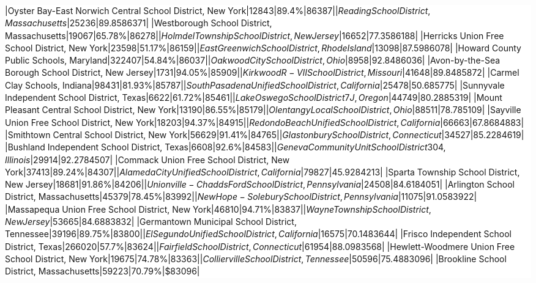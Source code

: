|Oyster Bay-East Norwich Central School District, New York|12843|89.4%|$86387|
|Reading School District, Massachusetts|25236|89.85%|$86371|
|Westborough School District, Massachusetts|19067|65.78%|$86278|
|Holmdel Township School District, New Jersey|16652|77.35%|$86188|
|Herricks Union Free School District, New York|23598|51.17%|$86159|
|East Greenwich School District, Rhode Island|13098|87.59%|$86078|
|Howard County Public Schools, Maryland|322407|54.84%|$86037|
|Oakwood City School District, Ohio|8958|92.84%|$86036|
|Avon-by-the-Sea Borough School District, New Jersey|1731|94.05%|$85909|
|Kirkwood R-VII School District, Missouri|41648|89.84%|$85872|
|Carmel Clay Schools, Indiana|98431|81.93%|$85787|
|South Pasadena Unified School District, California|25478|50.6%|$85775|
|Sunnyvale Independent School District, Texas|6622|61.72%|$85461|
|Lake Oswego School District 7J, Oregon|44749|80.28%|$85319|
|Mount Pleasant Central School District, New York|13190|86.55%|$85179|
|Olentangy Local School District, Ohio|88511|78.7%|$85109|
|Sayville Union Free School District, New York|18203|94.37%|$84915|
|Redondo Beach Unified School District, California|66663|67.86%|$84883|
|Smithtown Central School District, New York|56629|91.41%|$84765|
|Glastonbury School District, Connecticut|34527|85.22%|$84619|
|Bushland Independent School District, Texas|6608|92.6%|$84583|
|Geneva Community Unit School District 304, Illinois|29914|92.27%|$84507|
|Commack Union Free School District, New York|37413|89.24%|$84307|
|Alameda City Unified School District, California|79827|45.92%|$84213|
|Sparta Township School District, New Jersey|18681|91.86%|$84206|
|Unionville-Chadds Ford School District, Pennsylvania|24508|84.61%|$84051|
|Arlington School District, Massachusetts|45379|78.45%|$83992|
|New Hope-Solebury School District, Pennsylvania|11075|91.05%|$83922|
|Massapequa Union Free School District, New York|46810|94.71%|$83837|
|Wayne Township School District, New Jersey|53665|84.68%|$83832|
|Germantown Municipal School District, Tennessee|39196|89.75%|$83800|
|El Segundo Unified School District, California|16575|70.14%|$83644|
|Frisco Independent School District, Texas|266020|57.7%|$83624|
|Fairfield School District, Connecticut|61954|88.09%|$83568|
|Hewlett-Woodmere Union Free School District, New York|19675|74.78%|$83363|
|Collierville School District, Tennessee|50596|75.48%|$83096|
|Brookline School District, Massachusetts|59223|70.79%|$83096|